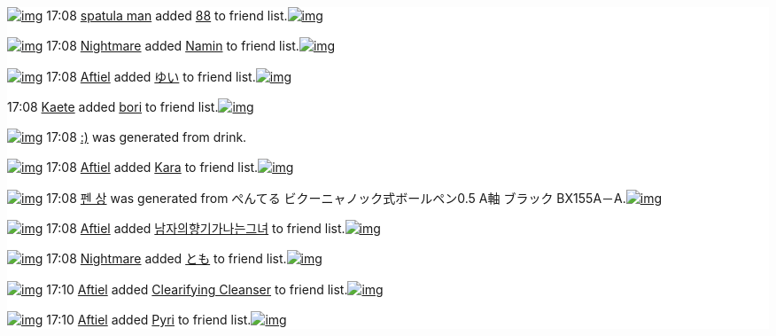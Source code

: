 [![img](http://www.deviantsart.com/1t8crtd.jpeg)](http://www.barcodekanojo.com/user/400624/spatula%20man) 17:08 [spatula man](http://www.barcodekanojo.com/user/400624/spatula%20man) added [88](http://www.barcodekanojo.com/kanojo/6902/88) to friend list.[![img](http://www.deviantsart.com/22usq4n.png)](http://www.barcodekanojo.com/kanojo/6902/88)

[![img](http://www.deviantsart.com/k1uom4.jpeg)](http://www.barcodekanojo.com/user/479031/Nightmare) 17:08 [Nightmare](http://www.barcodekanojo.com/user/479031/Nightmare) added [Namin](http://www.barcodekanojo.com/kanojo/2706639/Namin) to friend list.[![img](http://www.deviantsart.com/3dkhnjt.png)](http://www.barcodekanojo.com/kanojo/2706639/Namin)

[![img](http://www.deviantsart.com/2r0t733.jpeg)](http://www.barcodekanojo.com/user/487331/Aftiel) 17:08 [Aftiel](http://www.barcodekanojo.com/user/487331/Aftiel) added [ゆい](http://www.barcodekanojo.com/kanojo/625634/%E3%82%86%E3%81%84) to friend list.[![img](http://www.deviantsart.com/1m6400g.png)](http://www.barcodekanojo.com/kanojo/625634/%E3%82%86%E3%81%84)

17:08 [Kaete](http://www.barcodekanojo.com/user/465491/Kaete) added [bori](http://www.barcodekanojo.com/kanojo/2860213/bori) to friend list.[![img](http://www.deviantsart.com/172a47g.png)](http://www.barcodekanojo.com/kanojo/2860213/bori)

[![img](http://www.deviantsart.com/2b48vs7.png)](http://www.barcodekanojo.com/kanojo/3128457/%3A%29) 17:08 [:)](http://www.barcodekanojo.com/kanojo/3128457/%3A%29) was generated from drink.

[![img](http://www.deviantsart.com/2r0t733.jpeg)](http://www.barcodekanojo.com/user/487331/Aftiel) 17:08 [Aftiel](http://www.barcodekanojo.com/user/487331/Aftiel) added [Kara](http://www.barcodekanojo.com/kanojo/538993/Kara) to friend list.[![img](http://www.deviantsart.com/9gam3a.png)](http://www.barcodekanojo.com/kanojo/538993/Kara)

[![img](http://www.deviantsart.com/18nqacr.png)](http://www.barcodekanojo.com/kanojo/3128458/%ED%8E%9C%20%EC%83%81) 17:08 [펜 상](http://www.barcodekanojo.com/kanojo/3128458/%ED%8E%9C%20%EC%83%81) was generated from ぺんてる ビクーニャノック式ボールペン0.5 A軸 ブラック BX155A－A.[![img](http://www.deviantsart.com/34nl7vt.jpeg)](http://www.barcodekanojo.com/product_images/barcode/5901562/1410854923/%E3%81%BA%E3%82%93%E3%81%A6%E3%82%8B%20%E3%83%93%E3%82%AF%E3%83%BC%E3%83%8B%E3%83%A3%E3%83%8E%E3%83%83%E3%82%AF%E5%BC%8F%E3%83%9C%E3%83%BC%E3%83%AB%E3%83%9A%E3%83%B30.5%20A%E8%BB%B8%20%E3%83%96%E3%83%A9%E3%83%83%E3%82%AF%20BX155A%EF%BC%8DA.jpg)

[![img](http://www.deviantsart.com/2r0t733.jpeg)](http://www.barcodekanojo.com/user/487331/Aftiel) 17:08 [Aftiel](http://www.barcodekanojo.com/user/487331/Aftiel) added [남자의향기가나는그녀](http://www.barcodekanojo.com/kanojo/2985568/%EB%82%A8%EC%9E%90%EC%9D%98%ED%96%A5%EA%B8%B0%EA%B0%80%EB%82%98%EB%8A%94%EA%B7%B8%EB%85%80) to friend list.[![img](http://www.deviantsart.com/20j9h88.png)](http://www.barcodekanojo.com/kanojo/2985568/%EB%82%A8%EC%9E%90%EC%9D%98%ED%96%A5%EA%B8%B0%EA%B0%80%EB%82%98%EB%8A%94%EA%B7%B8%EB%85%80)

[![img](http://www.deviantsart.com/k1uom4.jpeg)](http://www.barcodekanojo.com/user/479031/Nightmare) 17:08 [Nightmare](http://www.barcodekanojo.com/user/479031/Nightmare) added [とも](http://www.barcodekanojo.com/kanojo/2534980/%E3%81%A8%E3%82%82) to friend list.[![img](http://www.deviantsart.com/11tui2q.png)](http://www.barcodekanojo.com/kanojo/2534980/%E3%81%A8%E3%82%82)

[![img](http://www.deviantsart.com/2r0t733.jpeg)](http://www.barcodekanojo.com/user/487331/Aftiel) 17:10 [Aftiel](http://www.barcodekanojo.com/user/487331/Aftiel) added [Clearifying Cleanser](http://www.barcodekanojo.com/kanojo/1010950/Clearifying%20Cleanser) to friend list.[![img](http://www.deviantsart.com/2rdqnkt.png)](http://www.barcodekanojo.com/kanojo/1010950/Clearifying%20Cleanser)

[![img](http://www.deviantsart.com/2r0t733.jpeg)](http://www.barcodekanojo.com/user/487331/Aftiel) 17:10 [Aftiel](http://www.barcodekanojo.com/user/487331/Aftiel) added [Pyri](http://www.barcodekanojo.com/kanojo/1997103/Pyri) to friend list.[![img](http://www.deviantsart.com/mv1pi9.png)](http://www.barcodekanojo.com/kanojo/1997103/Pyri)
